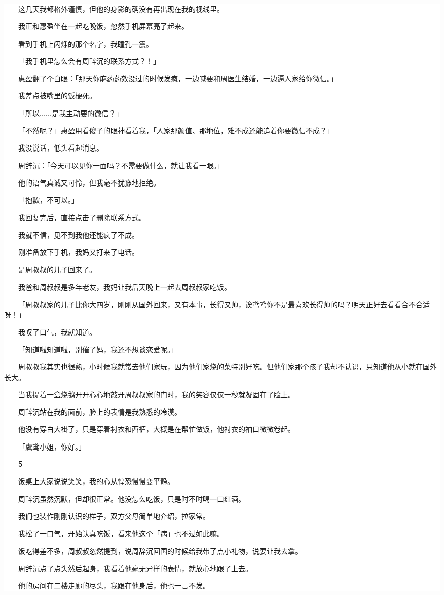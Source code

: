 &emsp;&emsp;这几天我都格外谨慎，但他的身影的确没有再出现在我的视线里。  
  
&emsp;&emsp;我正和惠盈坐在一起吃晚饭，忽然手机屏幕亮了起来。  
  
&emsp;&emsp;看到手机上闪烁的那个名字，我瞳孔一震。  
  
&emsp;&emsp;「我手机里怎么会有周辞沉的联系方式？！」  
  
&emsp;&emsp;惠盈翻了个白眼：「那天你麻药药效没过的时候发疯，一边喊要和周医生结婚，一边逼人家给你微信。」  
  
&emsp;&emsp;我差点被嘴里的饭梗死。  
  
&emsp;&emsp;「所以……是我主动要的微信？」  
  
&emsp;&emsp;「不然呢？」惠盈用看傻子的眼神看着我，「人家那颜值、那地位，难不成还能追着你要微信不成？」  
  
&emsp;&emsp;我没说话，低头看起消息。  
  
&emsp;&emsp;周辞沉：「今天可以见你一面吗？不需要做什么，就让我看一眼。」  
  
&emsp;&emsp;他的语气真诚又可怜，但我毫不犹豫地拒绝。  
  
&emsp;&emsp;「抱歉，不可以。」  
  
&emsp;&emsp;我回复完后，直接点击了删除联系方式。  
  
&emsp;&emsp;我就不信，见不到我他还能疯了不成。  
  
&emsp;&emsp;刚准备放下手机，我妈又打来了电话。  
  
&emsp;&emsp;是周叔叔的儿子回来了。  
  
&emsp;&emsp;我爸和周叔叔是多年老友，我妈让我后天晚上一起去周叔叔家吃饭。  
  
&emsp;&emsp;「周叔叔家的儿子比你大四岁，刚刚从国外回来，又有本事，长得又帅，诶鸢鸢你不是最喜欢长得帅的吗？明天正好去看看合不合适呀！」  
  
&emsp;&emsp;我叹了口气，我就知道。  
  
&emsp;&emsp;「知道啦知道啦，别催了妈，我还不想谈恋爱呢。」  
  
&emsp;&emsp;周叔叔我其实也很熟，小时候我就常去他们家玩，因为他们家烧的菜特别好吃。但他们家那个孩子我却不认识，只知道他从小就在国外长大。  
  
&emsp;&emsp;当我提着一盒烧鹅开开心心地敲开周叔叔家的门时，我的笑容仅仅一秒就凝固在了脸上。  
  
&emsp;&emsp;周辞沉站在我的面前，脸上的表情是我熟悉的冷漠。  
  
&emsp;&emsp;他没有穿白大褂了，只是穿着衬衣和西裤，大概是在帮忙做饭，他衬衣的袖口微微卷起。  
  
&emsp;&emsp;「虞鸢小姐，你好。」  
  
&emsp;&emsp;5  
  
&emsp;&emsp;饭桌上大家说说笑笑，我的心从惶恐慢慢变平静。  
  
&emsp;&emsp;周辞沉虽然沉默，但却很正常。他没怎么吃饭，只是时不时喝一口红酒。  
  
&emsp;&emsp;我们也装作刚刚认识的样子，双方父母简单地介绍，拉家常。  
  
&emsp;&emsp;我松了一口气，开始认真吃饭，看来他这个「病」也不过如此嘛。  
  
&emsp;&emsp;饭吃得差不多，周叔叔忽然提到，说周辞沉回国的时候给我带了点小礼物，说要让我去拿。  
  
&emsp;&emsp;周辞沉点了点头然后起身，我看着他毫无异样的表情，就放心地跟了上去。  
  
&emsp;&emsp;他的房间在二楼走廊的尽头，我跟在他身后，他也一言不发。  
  